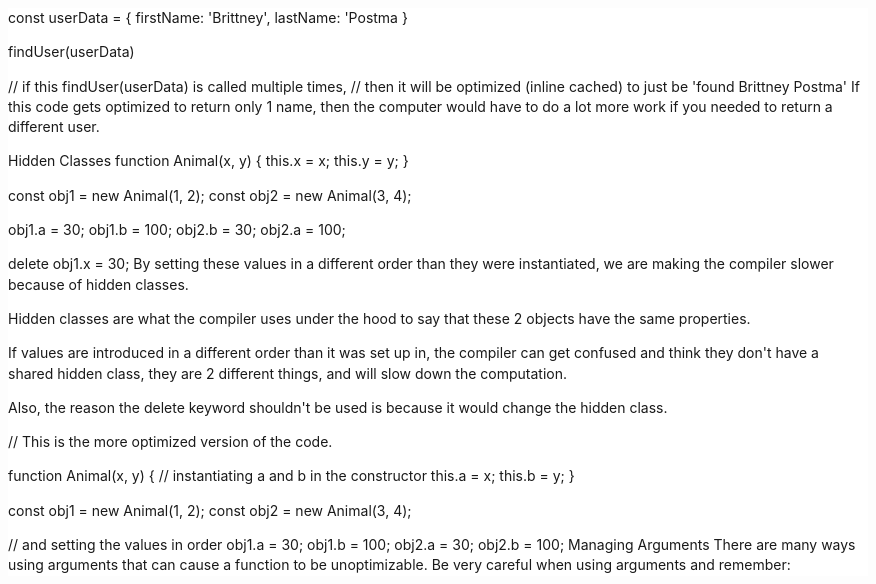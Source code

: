 const userData = {
  firstName: 'Brittney',
  lastName: 'Postma
}

findUser(userData)

// if this findUser(userData) is called multiple times,
// then it will be optimized (inline cached) to just be 'found Brittney Postma'
If this code gets optimized to return only 1 name, then the computer would have to do a lot more work if you needed to return a different user.

Hidden Classes
function Animal(x, y) {
  this.x = x;
  this.y = y;
}

const obj1 = new Animal(1, 2);
const obj2 = new Animal(3, 4);

obj1.a = 30;
obj1.b = 100;
obj2.b = 30;
obj2.a = 100;

delete obj1.x = 30;
By setting these values in a different order than they were instantiated, we are making the compiler slower because of hidden classes.

Hidden classes are what the compiler uses under the hood to say that these 2 objects have the same properties.

If values are introduced in a different order than it was set up in, the compiler can get confused and think they don't have a shared hidden class, they are 2 different things, and will slow down the computation.

Also, the reason the delete keyword shouldn't be used is because it would change the hidden class.

// This is the more optimized version of the code.

function Animal(x, y) {
  // instantiating a and b in the constructor
  this.a = x;
  this.b = y;
}

const obj1 = new Animal(1, 2);
const obj2 = new Animal(3, 4);

// and setting the values in order
obj1.a = 30;
obj1.b = 100;
obj2.a = 30;
obj2.b = 100;
Managing Arguments
There are many ways using arguments that can cause a function to be unoptimizable. Be very careful when using arguments and remember:
